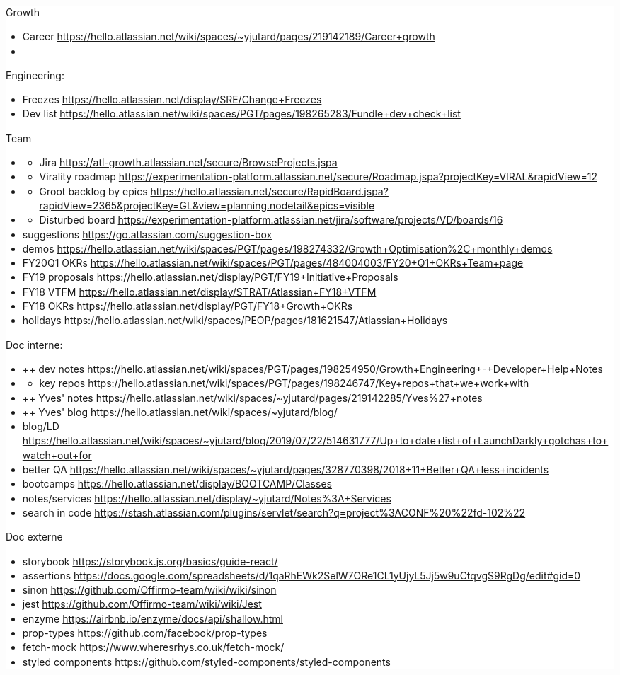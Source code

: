 Growth
- Career https://hello.atlassian.net/wiki/spaces/~yjutard/pages/219142189/Career+growth
-

Engineering:
- Freezes https://hello.atlassian.net/display/SRE/Change+Freezes
- Dev list https://hello.atlassian.net/wiki/spaces/PGT/pages/198265283/Fundle+dev+check+list


Team
- + Jira https://atl-growth.atlassian.net/secure/BrowseProjects.jspa
- + Virality roadmap https://experimentation-platform.atlassian.net/secure/Roadmap.jspa?projectKey=VIRAL&rapidView=12
- + Groot backlog by epics https://hello.atlassian.net/secure/RapidBoard.jspa?rapidView=2365&projectKey=GL&view=planning.nodetail&epics=visible
- + Disturbed board https://experimentation-platform.atlassian.net/jira/software/projects/VD/boards/16
- suggestions https://go.atlassian.com/suggestion-box
- demos https://hello.atlassian.net/wiki/spaces/PGT/pages/198274332/Growth+Optimisation%2C+monthly+demos
- FY20Q1 OKRs https://hello.atlassian.net/wiki/spaces/PGT/pages/484004003/FY20+Q1+OKRs+Team+page
- FY19 proposals https://hello.atlassian.net/display/PGT/FY19+Initiative+Proposals
- FY18 VTFM https://hello.atlassian.net/display/STRAT/Atlassian+FY18+VTFM
- FY18 OKRs https://hello.atlassian.net/display/PGT/FY18+Growth+OKRs
- holidays https://hello.atlassian.net/wiki/spaces/PEOP/pages/181621547/Atlassian+Holidays


Doc interne:
- ++ dev notes https://hello.atlassian.net/wiki/spaces/PGT/pages/198254950/Growth+Engineering+-+Developer+Help+Notes
- + key repos https://hello.atlassian.net/wiki/spaces/PGT/pages/198246747/Key+repos+that+we+work+with
- ++ Yves' notes https://hello.atlassian.net/wiki/spaces/~yjutard/pages/219142285/Yves%27+notes
- ++ Yves' blog https://hello.atlassian.net/wiki/spaces/~yjutard/blog/
- blog/LD https://hello.atlassian.net/wiki/spaces/~yjutard/blog/2019/07/22/514631777/Up+to+date+list+of+LaunchDarkly+gotchas+to+watch+out+for
- better QA https://hello.atlassian.net/wiki/spaces/~yjutard/pages/328770398/2018+11+Better+QA+less+incidents
- bootcamps https://hello.atlassian.net/display/BOOTCAMP/Classes
- notes/services https://hello.atlassian.net/display/~yjutard/Notes%3A+Services
- search in code https://stash.atlassian.com/plugins/servlet/search?q=project%3ACONF%20%22fd-102%22


Doc externe
- storybook https://storybook.js.org/basics/guide-react/
- assertions https://docs.google.com/spreadsheets/d/1qaRhEWk2SelW7ORe1CL1yUjyL5Jj5w9uCtqvgS9RgDg/edit#gid=0
- sinon https://github.com/Offirmo-team/wiki/wiki/sinon
- jest https://github.com/Offirmo-team/wiki/wiki/Jest
- enzyme https://airbnb.io/enzyme/docs/api/shallow.html
- prop-types https://github.com/facebook/prop-types
- fetch-mock https://www.wheresrhys.co.uk/fetch-mock/
- styled components https://github.com/styled-components/styled-components

